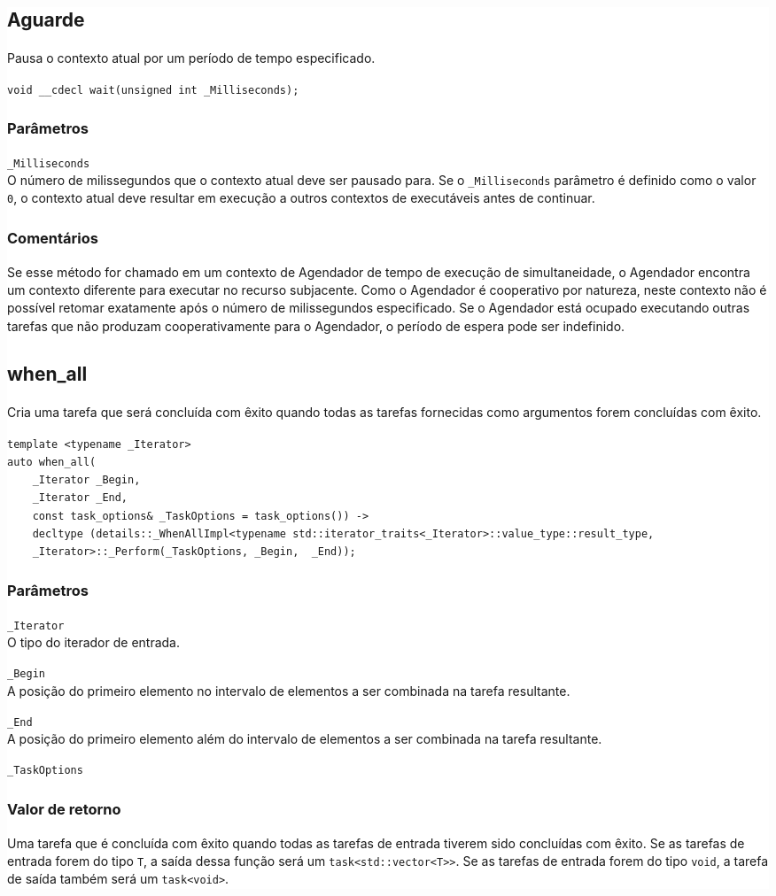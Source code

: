 ##  <a name="wait"></a>  Aguarde  
 Pausa o contexto atual por um período de tempo especificado.  
  
```
void __cdecl wait(unsigned int _Milliseconds);
```  
  
### <a name="parameters"></a>Parâmetros  
 `_Milliseconds`  
 O número de milissegundos que o contexto atual deve ser pausado para. Se o `_Milliseconds` parâmetro é definido como o valor `0`, o contexto atual deve resultar em execução a outros contextos de executáveis antes de continuar.  
  
### <a name="remarks"></a>Comentários  
 Se esse método for chamado em um contexto de Agendador de tempo de execução de simultaneidade, o Agendador encontra um contexto diferente para executar no recurso subjacente. Como o Agendador é cooperativo por natureza, neste contexto não é possível retomar exatamente após o número de milissegundos especificado. Se o Agendador está ocupado executando outras tarefas que não produzam cooperativamente para o Agendador, o período de espera pode ser indefinido.  
  
##  <a name="when_all"></a>  when_all  
 Cria uma tarefa que será concluída com êxito quando todas as tarefas fornecidas como argumentos forem concluídas com êxito.  
  
```
template <typename _Iterator>
auto when_all(
    _Iterator _Begin,
    _Iterator _End,
    const task_options& _TaskOptions = task_options()) -> 
    decltype (details::_WhenAllImpl<typename std::iterator_traits<_Iterator>::value_type::result_type,
    _Iterator>::_Perform(_TaskOptions, _Begin,  _End));
```   
  
### <a name="parameters"></a>Parâmetros  
 `_Iterator`  
 O tipo do iterador de entrada.  
  
 `_Begin`  
 A posição do primeiro elemento no intervalo de elementos a ser combinada na tarefa resultante.  
  
 `_End`  
 A posição do primeiro elemento além do intervalo de elementos a ser combinada na tarefa resultante.  
  
 `_TaskOptions`  
  
### <a name="return-value"></a>Valor de retorno  
 Uma tarefa que é concluída com êxito quando todas as tarefas de entrada tiverem sido concluídas com êxito. Se as tarefas de entrada forem do tipo `T`, a saída dessa função será um `task<std::vector<T>>`. Se as tarefas de entrada forem do tipo `void`, a tarefa de saída também será um `task<void>`.  
  